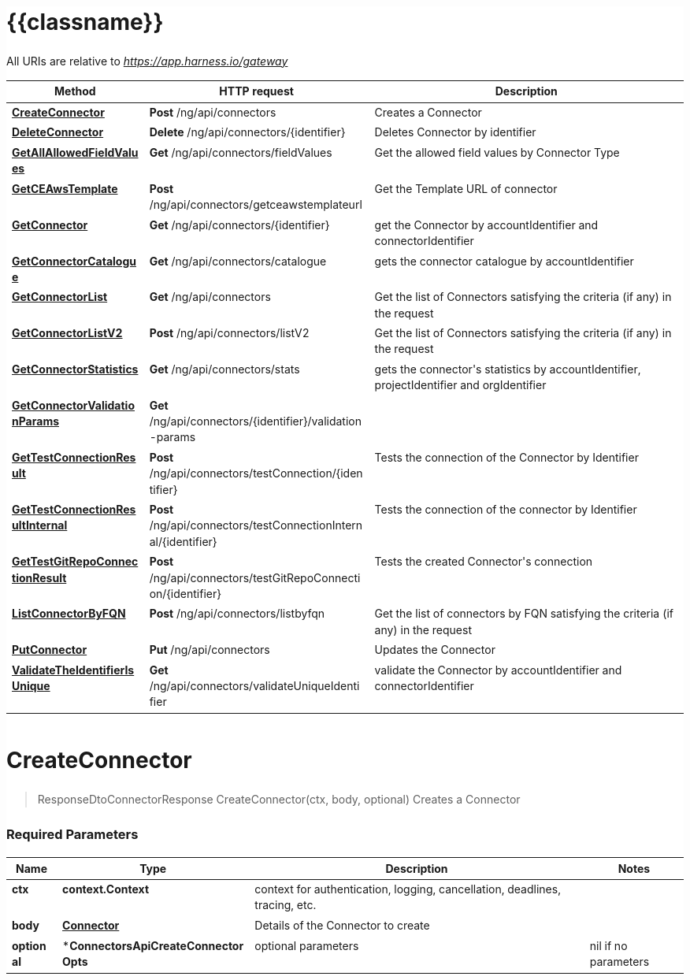 # {{classname}}

All URIs are relative to *https://app.harness.io/gateway*

Method | HTTP request | Description
------------- | ------------- | -------------
[**CreateConnector**](ConnectorsApi.md#CreateConnector) | **Post** /ng/api/connectors | Creates a Connector
[**DeleteConnector**](ConnectorsApi.md#DeleteConnector) | **Delete** /ng/api/connectors/{identifier} | Deletes Connector by identifier
[**GetAllAllowedFieldValues**](ConnectorsApi.md#GetAllAllowedFieldValues) | **Get** /ng/api/connectors/fieldValues | Get the allowed field values by Connector Type
[**GetCEAwsTemplate**](ConnectorsApi.md#GetCEAwsTemplate) | **Post** /ng/api/connectors/getceawstemplateurl | Get the Template URL of connector
[**GetConnector**](ConnectorsApi.md#GetConnector) | **Get** /ng/api/connectors/{identifier} | get the Connector by accountIdentifier and connectorIdentifier
[**GetConnectorCatalogue**](ConnectorsApi.md#GetConnectorCatalogue) | **Get** /ng/api/connectors/catalogue | gets the connector catalogue by accountIdentifier
[**GetConnectorList**](ConnectorsApi.md#GetConnectorList) | **Get** /ng/api/connectors | Get the list of Connectors satisfying the criteria (if any) in the request
[**GetConnectorListV2**](ConnectorsApi.md#GetConnectorListV2) | **Post** /ng/api/connectors/listV2 | Get the list of Connectors satisfying the criteria (if any) in the request
[**GetConnectorStatistics**](ConnectorsApi.md#GetConnectorStatistics) | **Get** /ng/api/connectors/stats | gets the connector&#x27;s statistics by accountIdentifier, projectIdentifier and orgIdentifier
[**GetConnectorValidationParams**](ConnectorsApi.md#GetConnectorValidationParams) | **Get** /ng/api/connectors/{identifier}/validation-params | 
[**GetTestConnectionResult**](ConnectorsApi.md#GetTestConnectionResult) | **Post** /ng/api/connectors/testConnection/{identifier} | Tests the connection of the Connector by Identifier
[**GetTestConnectionResultInternal**](ConnectorsApi.md#GetTestConnectionResultInternal) | **Post** /ng/api/connectors/testConnectionInternal/{identifier} | Tests the connection of the connector by Identifier
[**GetTestGitRepoConnectionResult**](ConnectorsApi.md#GetTestGitRepoConnectionResult) | **Post** /ng/api/connectors/testGitRepoConnection/{identifier} | Tests the created Connector&#x27;s connection
[**ListConnectorByFQN**](ConnectorsApi.md#ListConnectorByFQN) | **Post** /ng/api/connectors/listbyfqn | Get the list of connectors by FQN satisfying the criteria (if any) in the request
[**PutConnector**](ConnectorsApi.md#PutConnector) | **Put** /ng/api/connectors | Updates the Connector
[**ValidateTheIdentifierIsUnique**](ConnectorsApi.md#ValidateTheIdentifierIsUnique) | **Get** /ng/api/connectors/validateUniqueIdentifier | validate the Connector by accountIdentifier and connectorIdentifier

# **CreateConnector**
> ResponseDtoConnectorResponse CreateConnector(ctx, body, optional)
Creates a Connector

### Required Parameters

Name | Type | Description  | Notes
------------- | ------------- | ------------- | -------------
 **ctx** | **context.Context** | context for authentication, logging, cancellation, deadlines, tracing, etc.
  **body** | [**Connector**](Connector.md)| Details of the Connector to create | 
 **optional** | ***ConnectorsApiCreateConnectorOpts** | optional parameters | nil if no parameters
